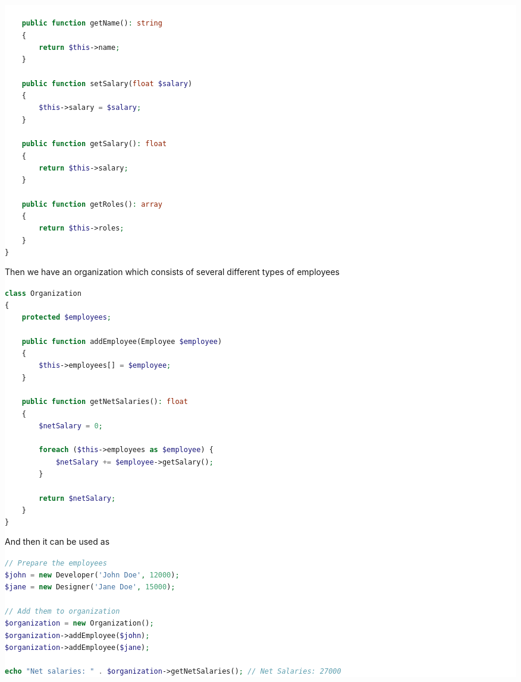 ```php

    public function getName(): string
    {
        return $this->name;
    }

    public function setSalary(float $salary)
    {
        $this->salary = $salary;
    }

    public function getSalary(): float
    {
        return $this->salary;
    }

    public function getRoles(): array
    {
        return $this->roles;
    }
}
```

Then we have an organization which consists of several different types of employees

```php
class Organization
{
    protected $employees;

    public function addEmployee(Employee $employee)
    {
        $this->employees[] = $employee;
    }

    public function getNetSalaries(): float
    {
        $netSalary = 0;

        foreach ($this->employees as $employee) {
            $netSalary += $employee->getSalary();
        }

        return $netSalary;
    }
}
```

And then it can be used as

```php
// Prepare the employees
$john = new Developer('John Doe', 12000);
$jane = new Designer('Jane Doe', 15000);

// Add them to organization
$organization = new Organization();
$organization->addEmployee($john);
$organization->addEmployee($jane);

echo "Net salaries: " . $organization->getNetSalaries(); // Net Salaries: 27000
```
